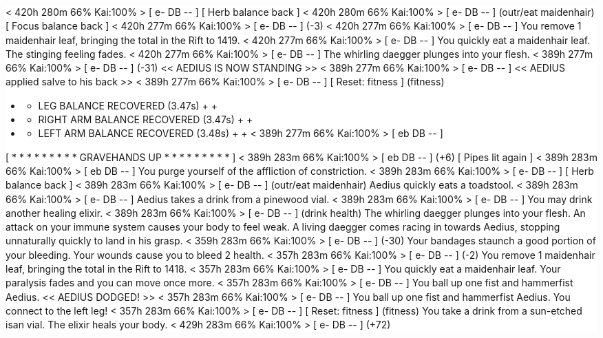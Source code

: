 < 420h 280m 66% Kai:100% > [ e- DB -- ] 
[ Herb balance back ]
< 420h 280m 66% Kai:100% > [ e- DB -- ] (outr/eat maidenhair)
[ Focus balance back ]
< 420h 277m 66% Kai:100% > [ e- DB -- ] (-3)
< 420h 277m 66% Kai:100% > [ e- DB -- ] 
You remove 1 maidenhair leaf, bringing the total in the Rift to 1419.
< 420h 277m 66% Kai:100% > [ e- DB -- ] 
You quickly eat a maidenhair leaf.
The stinging feeling fades. <sensitivity>
< 420h 277m 66% Kai:100% > [ e- DB -- ] 
The whirling daegger plunges into your flesh.
< 389h 277m 66% Kai:100% > [ e- DB -- ] (-31)
<< AEDIUS IS NOW STANDING >>
< 389h 277m 66% Kai:100% > [ e- DB -- ] 
<< AEDIUS applied salve to his back >>
< 389h 277m 66% Kai:100% > [ e- DB -- ] 
[ Reset: fitness ]
(fitness)

+ + LEG BALANCE RECOVERED (3.47s) + +
+ + RIGHT ARM BALANCE RECOVERED (3.47s) + +
+ + LEFT ARM BALANCE RECOVERED (3.48s) + +
< 389h 277m 66% Kai:100% > [ eb DB -- ] 
 <paralysis>
[ * * * * * * * * * GRAVEHANDS UP * * * * * * * * * ]
< 389h 283m 66% Kai:100% > [ eb DB -- ] (+6)
 <paralysis>
 <paralysis>
[ Pipes lit again ]
< 389h 283m 66% Kai:100% > [ eb DB -- ] 
You purge yourself of the affliction of constriction.
< 389h 283m 66% Kai:100% > [ e- DB -- ] 
[ Herb balance back ]
< 389h 283m 66% Kai:100% > [ e- DB -- ] (outr/eat maidenhair)
Aedius quickly eats a toadstool.
< 389h 283m 66% Kai:100% > [ e- DB -- ] 
Aedius takes a drink from a pinewood vial.
< 389h 283m 66% Kai:100% > [ e- DB -- ] 
You may drink another healing elixir.
< 389h 283m 66% Kai:100% > [ e- DB -- ] (drink health)
The whirling daegger plunges into your flesh.
An attack on your immune system causes your body to feel weak. <hemotoxin>
A living daegger comes racing in towards Aedius, stopping unnaturally quickly 
to land in his grasp.
< 359h 283m 66% Kai:100% > [ e- DB -- ] (-30)
Your bandages staunch a good portion of your bleeding.
Your wounds cause you to bleed 2 health.
< 357h 283m 66% Kai:100% > [ e- DB -- ] (-2)
You remove 1 maidenhair leaf, bringing the total in the Rift to 1418.
< 357h 283m 66% Kai:100% > [ e- DB -- ] 
You quickly eat a maidenhair leaf.
Your paralysis fades and you can move once more. <paralysis>
< 357h 283m 66% Kai:100% > [ e- DB -- ] 
You ball up one fist and hammerfist Aedius.
<< AEDIUS DODGED! >>
< 357h 283m 66% Kai:100% > [ e- DB -- ] 
You ball up one fist and hammerfist Aedius.
You connect to the left leg!
< 357h 283m 66% Kai:100% > [ e- DB -- ] [ Reset: fitness ]
(fitness)
You take a drink from a sun-etched isan vial.
The elixir heals your body.
< 429h 283m 66% Kai:100% > [ e- DB -- ] (+72)